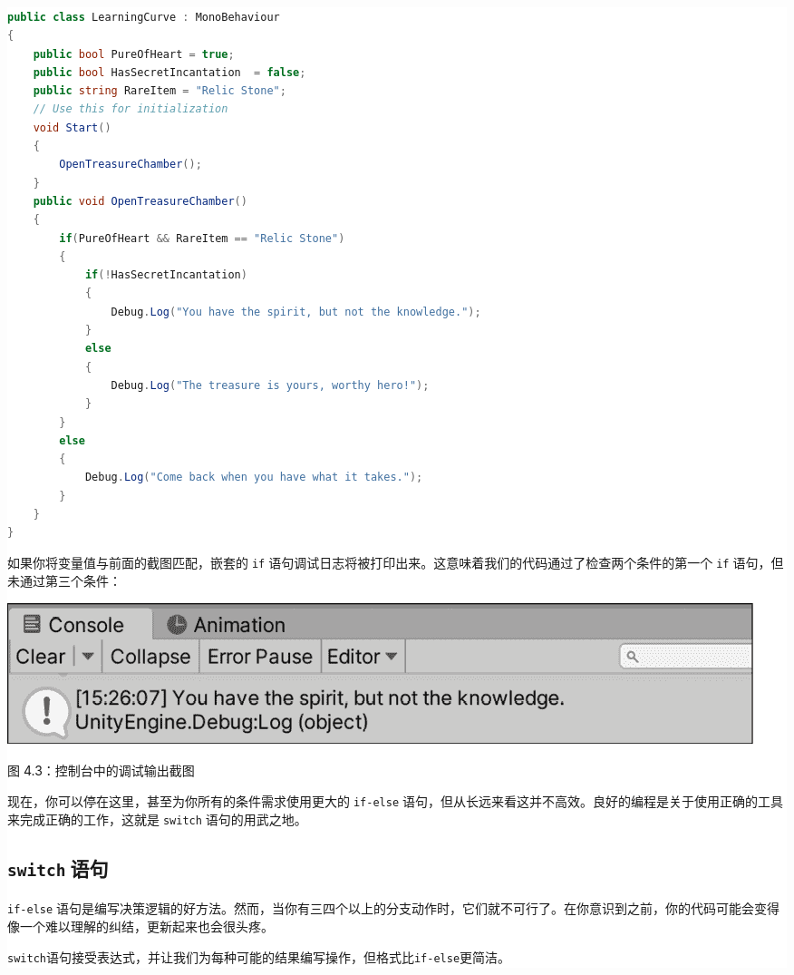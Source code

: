 ```cs
public class LearningCurve : MonoBehaviour
{
    public bool PureOfHeart = true;
    public bool HasSecretIncantation  = false;
    public string RareItem = "Relic Stone";
    // Use this for initialization
    void Start()
    {
        OpenTreasureChamber();
    }
    public void OpenTreasureChamber()
    {
        if(PureOfHeart && RareItem == "Relic Stone")
        {
            if(!HasSecretIncantation)
            {
                Debug.Log("You have the spirit, but not the knowledge.");
            }
            else
            {
                Debug.Log("The treasure is yours, worthy hero!");
            }
        }
        else
        {
            Debug.Log("Come back when you have what it takes.");
        }
    }
} 
```

如果你将变量值与前面的截图匹配，嵌套的 `if` 语句调试日志将被打印出来。这意味着我们的代码通过了检查两个条件的第一个 `if` 语句，但未通过第三个条件：

![](img/B17573_04_03.png)

图 4.3：控制台中的调试输出截图

现在，你可以停在这里，甚至为你所有的条件需求使用更大的 `if-else` 语句，但从长远来看这并不高效。良好的编程是关于使用正确的工具来完成正确的工作，这就是 `switch` 语句的用武之地。

## `switch` 语句

`if-else` 语句是编写决策逻辑的好方法。然而，当你有三四个以上的分支动作时，它们就不可行了。在你意识到之前，你的代码可能会变得像一个难以理解的纠结，更新起来也会很头疼。

`switch`语句接受表达式，并让我们为每种可能的结果编写操作，但格式比`if-else`更简洁。
